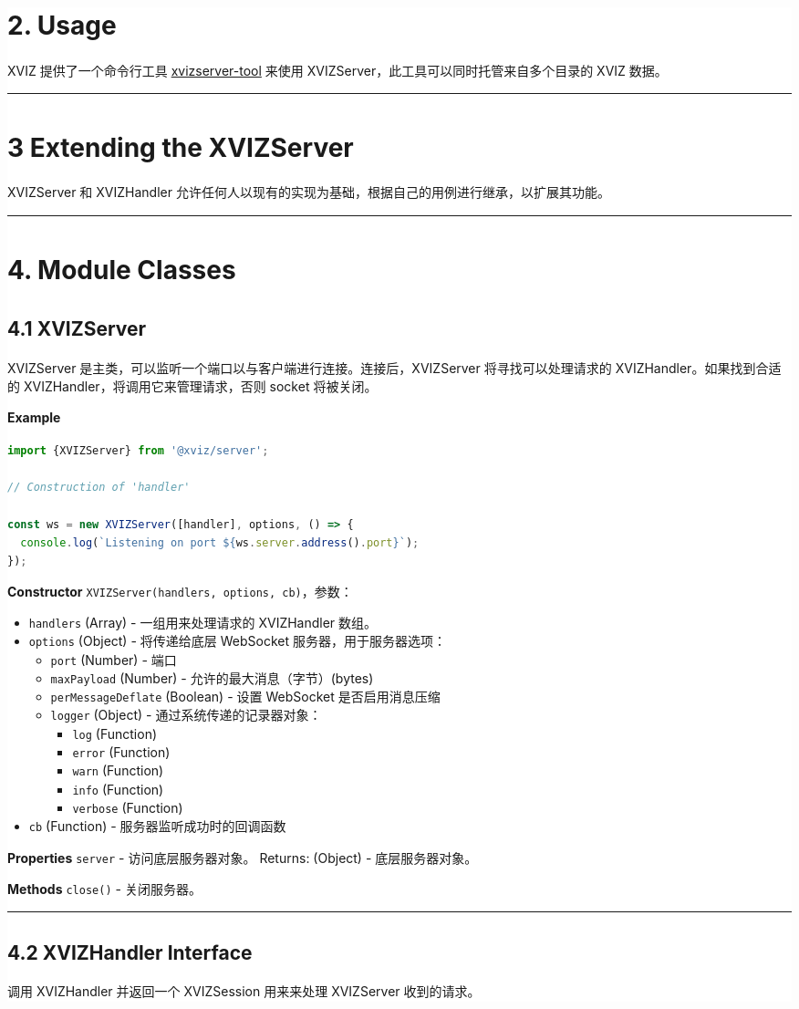 # 2. Usage
XVIZ 提供了一个命令行工具 [xvizserver-tool]() 来使用 XVIZServer，此工具可以同时托管来自多个目录的 XVIZ 数据。

---
# 3 Extending the XVIZServer
XVIZServer 和 XVIZHandler 允许任何人以现有的实现为基础，根据自己的用例进行继承，以扩展其功能。

---
# 4. Module Classes
## 4.1 XVIZServer
XVIZServer 是主类，可以监听一个端口以与客户端进行连接。连接后，XVIZServer 将寻找可以处理请求的 XVIZHandler。如果找到合适的 XVIZHandler，将调用它来管理请求，否则 socket 将被关闭。

**Example**
```javascript
import {XVIZServer} from '@xviz/server';

// Construction of 'handler'

const ws = new XVIZServer([handler], options, () => {
  console.log(`Listening on port ${ws.server.address().port}`);
});
```

**Constructor**
`XVIZServer(handlers, options, cb)`，参数：
+ `handlers` (Array) - 一组用来处理请求的 XVIZHandler 数组。
+ `options` (Object) - 将传递给底层 WebSocket 服务器，用于服务器选项：
    + `port` (Number) - 端口
    + `maxPayload` (Number) - 允许的最大消息（字节）(bytes)
    + `perMessageDeflate` (Boolean) - 设置 WebSocket 是否启用消息压缩
    + `logger` (Object) - 通过系统传递的记录器对象：
        + `log` (Function)
        + `error` (Function)
        + `warn` (Function)
        + `info` (Function)
        + `verbose` (Function)
+ `cb` (Function) - 服务器监听成功时的回调函数

**Properties**
`server` - 访问底层服务器对象。
Returns: (Object) - 底层服务器对象。

**Methods**
`close()` - 关闭服务器。

---
## 4.2 XVIZHandler Interface
调用 XVIZHandler 并返回一个 XVIZSession 用来来处理 XVIZServer 收到的请求。
